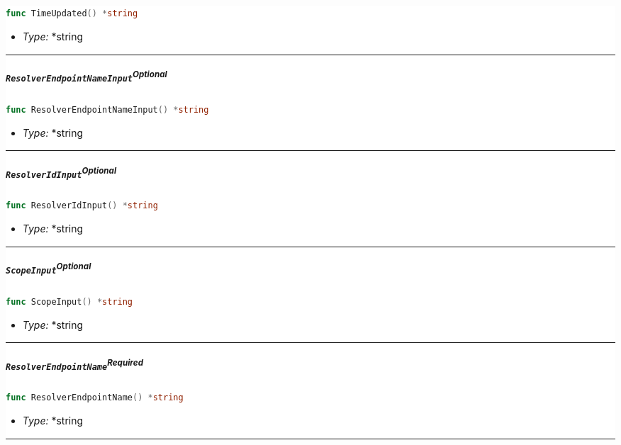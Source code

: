 ```go
func TimeUpdated() *string
```

- *Type:* *string

---

##### `ResolverEndpointNameInput`<sup>Optional</sup> <a name="ResolverEndpointNameInput" id="rhizo-co-terraform-provider-oci.dataOciDnsResolverEndpoint.DataOciDnsResolverEndpoint.property.resolverEndpointNameInput"></a>

```go
func ResolverEndpointNameInput() *string
```

- *Type:* *string

---

##### `ResolverIdInput`<sup>Optional</sup> <a name="ResolverIdInput" id="rhizo-co-terraform-provider-oci.dataOciDnsResolverEndpoint.DataOciDnsResolverEndpoint.property.resolverIdInput"></a>

```go
func ResolverIdInput() *string
```

- *Type:* *string

---

##### `ScopeInput`<sup>Optional</sup> <a name="ScopeInput" id="rhizo-co-terraform-provider-oci.dataOciDnsResolverEndpoint.DataOciDnsResolverEndpoint.property.scopeInput"></a>

```go
func ScopeInput() *string
```

- *Type:* *string

---

##### `ResolverEndpointName`<sup>Required</sup> <a name="ResolverEndpointName" id="rhizo-co-terraform-provider-oci.dataOciDnsResolverEndpoint.DataOciDnsResolverEndpoint.property.resolverEndpointName"></a>

```go
func ResolverEndpointName() *string
```

- *Type:* *string

---
